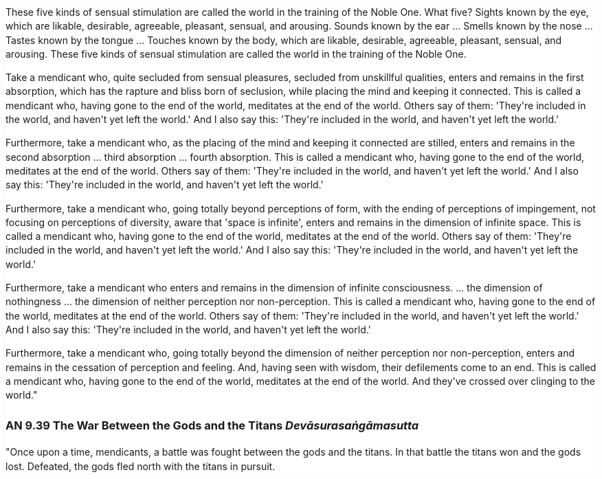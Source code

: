 These five kinds of sensual stimulation are called the world in the
training of the Noble One. What five? Sights known by the eye, which are
likable, desirable, agreeable, pleasant, sensual, and arousing. Sounds
known by the ear ... Smells known by the nose ... Tastes known by the
tongue ... Touches known by the body, which are likable, desirable,
agreeable, pleasant, sensual, and arousing. These five kinds of sensual
stimulation are called the world in the training of the Noble One.

Take a mendicant who, quite secluded from sensual pleasures, secluded
from unskillful qualities, enters and remains in the first absorption,
which has the rapture and bliss born of seclusion, while placing the
mind and keeping it connected. This is called a mendicant who, having
gone to the end of the world, meditates at the end of the world. Others
say of them: 'They're included in the world, and haven't yet left the
world.' And I also say this: 'They're included in the world, and haven't
yet left the world.'

Furthermore, take a mendicant who, as the placing of the mind and
keeping it connected are stilled, enters and remains in the second
absorption ... third absorption ... fourth absorption. This is called a
mendicant who, having gone to the end of the world, meditates at the end
of the world. Others say of them: 'They're included in the world, and
haven't yet left the world.' And I also say this: 'They're included in
the world, and haven't yet left the world.'

Furthermore, take a mendicant who, going totally beyond perceptions of
form, with the ending of perceptions of impingement, not focusing on
perceptions of diversity, aware that 'space is infinite', enters and
remains in the dimension of infinite space. This is called a mendicant
who, having gone to the end of the world, meditates at the end of the
world. Others say of them: 'They're included in the world, and haven't
yet left the world.' And I also say this: 'They're included in the
world, and haven't yet left the world.'

Furthermore, take a mendicant who enters and remains in the dimension of
infinite consciousness. ... the dimension of nothingness ... the
dimension of neither perception nor non-perception. This is called a
mendicant who, having gone to the end of the world, meditates at the end
of the world. Others say of them: 'They're included in the world, and
haven't yet left the world.' And I also say this: 'They're included in
the world, and haven't yet left the world.'

Furthermore, take a mendicant who, going totally beyond the dimension of
neither perception nor non-perception, enters and remains in the
cessation of perception and feeling. And, having seen with wisdom, their
defilements come to an end. This is called a mendicant who, having gone
to the end of the world, meditates at the end of the world. And they've
crossed over clinging to the world."


### AN 9.39 The War Between the Gods and the Titans  *Devāsurasaṅgāmasutta*

"Once upon a time, mendicants, a battle was fought between the gods and
the titans. In that battle the titans won and the gods lost. Defeated,
the gods fled north with the titans in pursuit.
